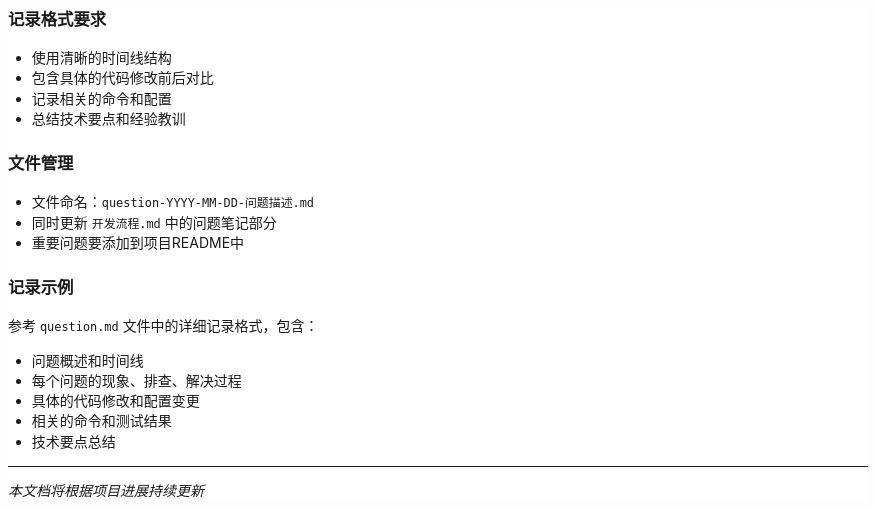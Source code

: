 ### 记录格式要求
- 使用清晰的时间线结构
- 包含具体的代码修改前后对比
- 记录相关的命令和配置
- 总结技术要点和经验教训

### 文件管理
- 文件命名：`question-YYYY-MM-DD-问题描述.md`
- 同时更新 `开发流程.md` 中的问题笔记部分
- 重要问题要添加到项目README中

### 记录示例
参考 `question.md` 文件中的详细记录格式，包含：
- 问题概述和时间线
- 每个问题的现象、排查、解决过程
- 具体的代码修改和配置变更
- 相关的命令和测试结果
- 技术要点总结

---

*本文档将根据项目进展持续更新*

